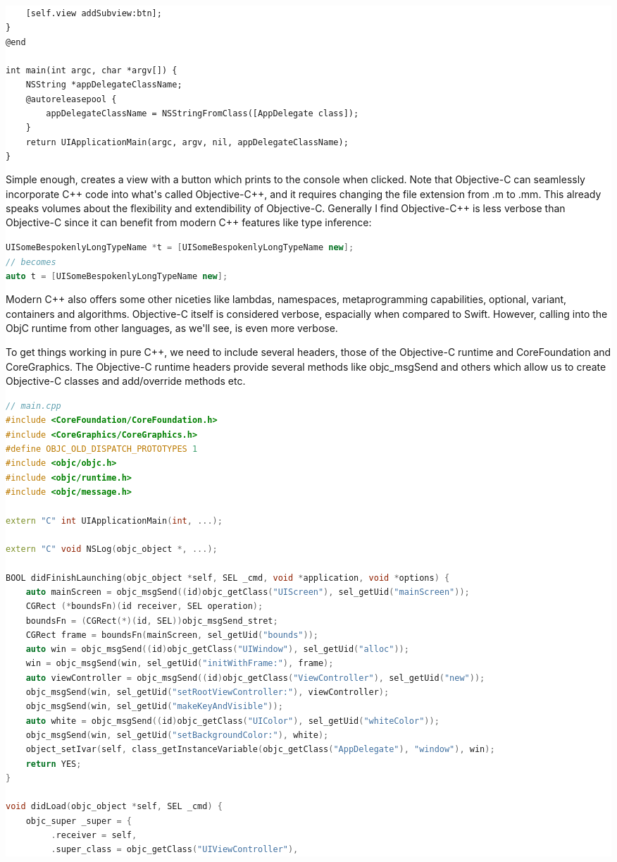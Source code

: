 ```objc
    [self.view addSubview:btn];
}
@end

int main(int argc, char *argv[]) {
    NSString *appDelegateClassName;
    @autoreleasepool {
        appDelegateClassName = NSStringFromClass([AppDelegate class]);
    }
    return UIApplicationMain(argc, argv, nil, appDelegateClassName);
}
```
Simple enough, creates a view with a button which prints to the console when clicked. Note that Objective-C can seamlessly incorporate C++ code into what's called Objective-C++, and it requires changing the file extension from .m to .mm. This already speaks volumes about the flexibility and extendibility of Objective-C. Generally I find Objective-C++ is less verbose than Objective-C since it can benefit from modern C++ features like type inference:
```cpp
UISomeBespokenlyLongTypeName *t = [UISomeBespokenlyLongTypeName new];
// becomes
auto t = [UISomeBespokenlyLongTypeName new];
```
Modern C++ also offers some other niceties like lambdas, namespaces, metaprogramming capabilities, optional, variant, containers and algorithms.
Objective-C itself is considered verbose, espacially when compared to Swift. However, calling into the ObjC runtime from other languages, as we'll see, is even more verbose.

To get things working in pure C++, we need to include several headers, those of the Objective-C runtime and CoreFoundation and CoreGraphics. The Objective-C runtime headers provide several methods like objc_msgSend and others which allow us to create Objective-C classes and add/override methods etc.
```cpp
// main.cpp
#include <CoreFoundation/CoreFoundation.h>
#include <CoreGraphics/CoreGraphics.h>
#define OBJC_OLD_DISPATCH_PROTOTYPES 1
#include <objc/objc.h>
#include <objc/runtime.h>
#include <objc/message.h>

extern "C" int UIApplicationMain(int, ...);

extern "C" void NSLog(objc_object *, ...);

BOOL didFinishLaunching(objc_object *self, SEL _cmd, void *application, void *options) {
    auto mainScreen = objc_msgSend((id)objc_getClass("UIScreen"), sel_getUid("mainScreen"));
    CGRect (*boundsFn)(id receiver, SEL operation);
    boundsFn = (CGRect(*)(id, SEL))objc_msgSend_stret;
    CGRect frame = boundsFn(mainScreen, sel_getUid("bounds"));
    auto win = objc_msgSend((id)objc_getClass("UIWindow"), sel_getUid("alloc"));
    win = objc_msgSend(win, sel_getUid("initWithFrame:"), frame);
    auto viewController = objc_msgSend((id)objc_getClass("ViewController"), sel_getUid("new"));
    objc_msgSend(win, sel_getUid("setRootViewController:"), viewController);
    objc_msgSend(win, sel_getUid("makeKeyAndVisible"));
    auto white = objc_msgSend((id)objc_getClass("UIColor"), sel_getUid("whiteColor"));
    objc_msgSend(win, sel_getUid("setBackgroundColor:"), white);
    object_setIvar(self, class_getInstanceVariable(objc_getClass("AppDelegate"), "window"), win);
    return YES;
}

void didLoad(objc_object *self, SEL _cmd) {
    objc_super _super = {
         .receiver = self,
         .super_class = objc_getClass("UIViewController"),
```
